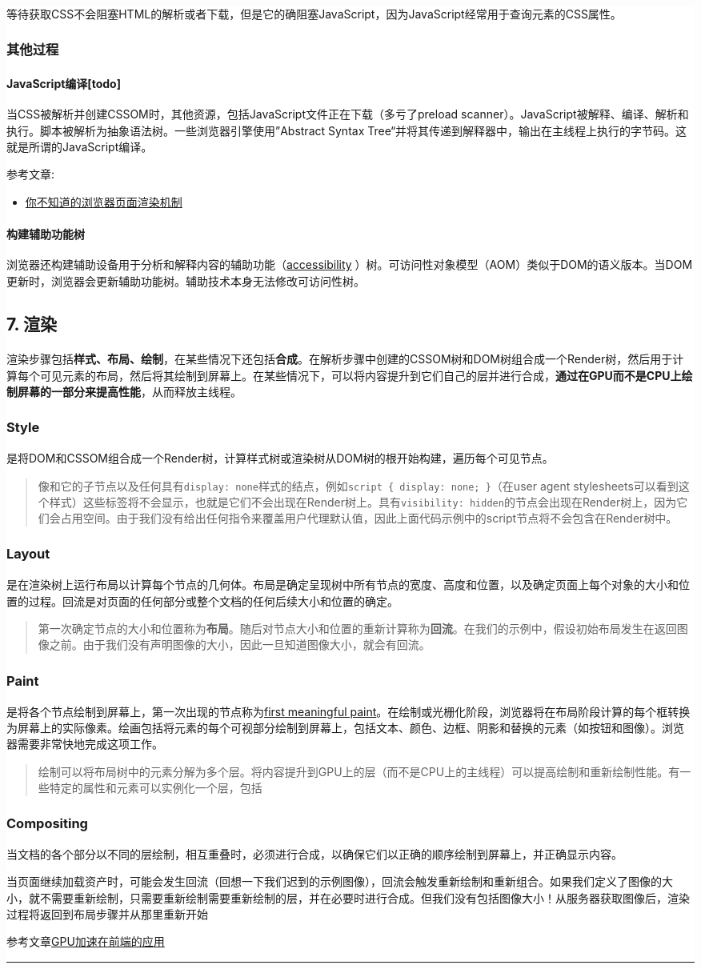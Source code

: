 等待获取CSS不会阻塞HTML的解析或者下载，但是它的确阻塞JavaScript，因为JavaScript经常用于查询元素的CSS属性。

### 其他过程

#### JavaScript编译[todo]

当CSS被解析并创建CSSOM时，其他资源，包括JavaScript文件正在下载（多亏了preload scanner）。JavaScript被解释、编译、解析和执行。脚本被解析为抽象语法树。一些浏览器引擎使用”Abstract Syntax Tree“并将其传递到解释器中，输出在主线程上执行的字节码。这就是所谓的JavaScript编译。

参考文章:

- [你不知道的浏览器页面渲染机制](https://juejin.im/post/6844903815758479374)

#### 构建辅助功能树

浏览器还构建辅助设备用于分析和解释内容的辅助功能（[accessibility](https://developer.mozilla.org/en-US/docs/Learn/Accessibility) ）树。可访问性对象模型（AOM）类似于DOM的语义版本。当DOM更新时，浏览器会更新辅助功能树。辅助技术本身无法修改可访问性树。

## 7. 渲染

渲染步骤包括**样式、布局、绘制**，在某些情况下还包括**合成**。在解析步骤中创建的CSSOM树和DOM树组合成一个Render树，然后用于计算每个可见元素的布局，然后将其绘制到屏幕上。在某些情况下，可以将内容提升到它们自己的层并进行合成，**通过在GPU而不是CPU上绘制屏幕的一部分来提高性能**，从而释放主线程。

### Style

是将DOM和CSSOM组合成一个Render树，计算样式树或渲染树从DOM树的根开始构建，遍历每个可见节点。

> 像<head>和它的子节点以及任何具有`display: none`样式的结点，例如`script { display: none; }`（在user agent stylesheets可以看到这个样式）这些标签将不会显示，也就是它们不会出现在Render树上。具有`visibility: hidden`的节点会出现在Render树上，因为它们会占用空间。由于我们没有给出任何指令来覆盖用户代理默认值，因此上面代码示例中的script节点将不会包含在Render树中。

### Layout

是在渲染树上运行布局以计算每个节点的几何体。布局是确定呈现树中所有节点的宽度、高度和位置，以及确定页面上每个对象的大小和位置的过程。回流是对页面的任何部分或整个文档的任何后续大小和位置的确定。

> 第一次确定节点的大小和位置称为**布局**。随后对节点大小和位置的重新计算称为**回流**。在我们的示例中，假设初始布局发生在返回图像之前。由于我们没有声明图像的大小，因此一旦知道图像大小，就会有回流。

### Paint

是将各个节点绘制到屏幕上，第一次出现的节点称为[first meaningful paint](https://developer.mozilla.org/en-US/docs/Glossary/first_meaningful_paint)。在绘制或光栅化阶段，浏览器将在布局阶段计算的每个框转换为屏幕上的实际像素。绘画包括将元素的每个可视部分绘制到屏幕上，包括文本、颜色、边框、阴影和替换的元素（如按钮和图像）。浏览器需要非常快地完成这项工作。

> 绘制可以将布局树中的元素分解为多个层。将内容提升到GPU上的层（而不是CPU上的主线程）可以提高绘制和重新绘制性能。有一些特定的属性和元素可以实例化一个层，包括<video>和<canvas>，任何CSS属性为opacity、3D转换、`will-change`的元素，还有一些其他元素。这些节点将与子节点一起绘制到它们自己的层上，除非子节点由于上述一个（或多个）原因需要自己的层。

### Compositing

当文档的各个部分以不同的层绘制，相互重叠时，必须进行合成，以确保它们以正确的顺序绘制到屏幕上，并正确显示内容。

当页面继续加载资产时，可能会发生回流（回想一下我们迟到的示例图像），回流会触发重新绘制和重新组合。如果我们定义了图像的大小，就不需要重新绘制，只需要重新绘制需要重新绘制的层，并在必要时进行合成。但我们没有包括图像大小！从服务器获取图像后，渲染过程将返回到布局步骤并从那里重新开始

参考文章[GPU加速在前端的应用](https://www.jianshu.com/p/204443580a40)

---